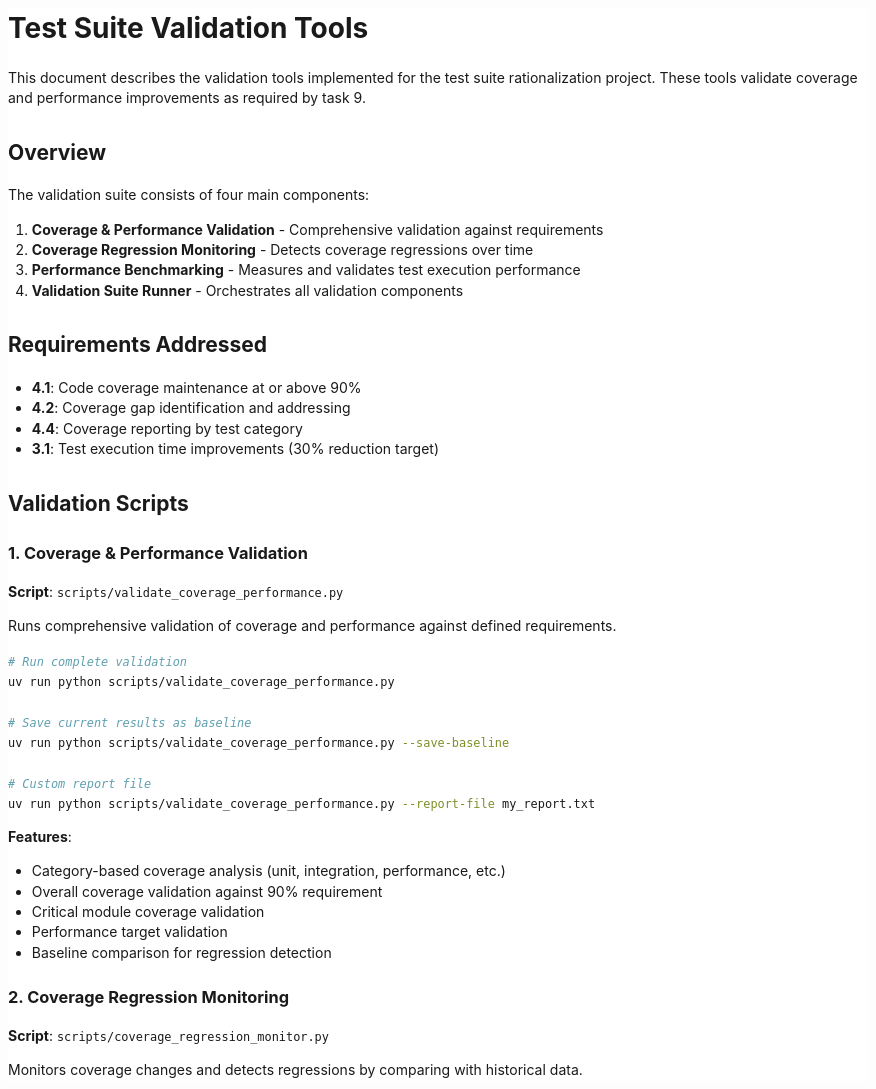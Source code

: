 # Test Suite Validation Tools

This document describes the validation tools implemented for the test suite rationalization project. These tools validate coverage and performance improvements as required by task 9.

## Overview

The validation suite consists of four main components:

1. **Coverage & Performance Validation** - Comprehensive validation against requirements
2. **Coverage Regression Monitoring** - Detects coverage regressions over time
3. **Performance Benchmarking** - Measures and validates test execution performance
4. **Validation Suite Runner** - Orchestrates all validation components

## Requirements Addressed

- **4.1**: Code coverage maintenance at or above 90%
- **4.2**: Coverage gap identification and addressing
- **4.4**: Coverage reporting by test category
- **3.1**: Test execution time improvements (30% reduction target)

## Validation Scripts

### 1. Coverage & Performance Validation

**Script**: `scripts/validate_coverage_performance.py`

Runs comprehensive validation of coverage and performance against defined requirements.

```bash
# Run complete validation
uv run python scripts/validate_coverage_performance.py

# Save current results as baseline
uv run python scripts/validate_coverage_performance.py --save-baseline

# Custom report file
uv run python scripts/validate_coverage_performance.py --report-file my_report.txt
```

**Features**:
- Category-based coverage analysis (unit, integration, performance, etc.)
- Overall coverage validation against 90% requirement
- Critical module coverage validation
- Performance target validation
- Baseline comparison for regression detection

### 2. Coverage Regression Monitoring

**Script**: `scripts/coverage_regression_monitor.py`

Monitors coverage changes and detects regressions by comparing with historical data.
